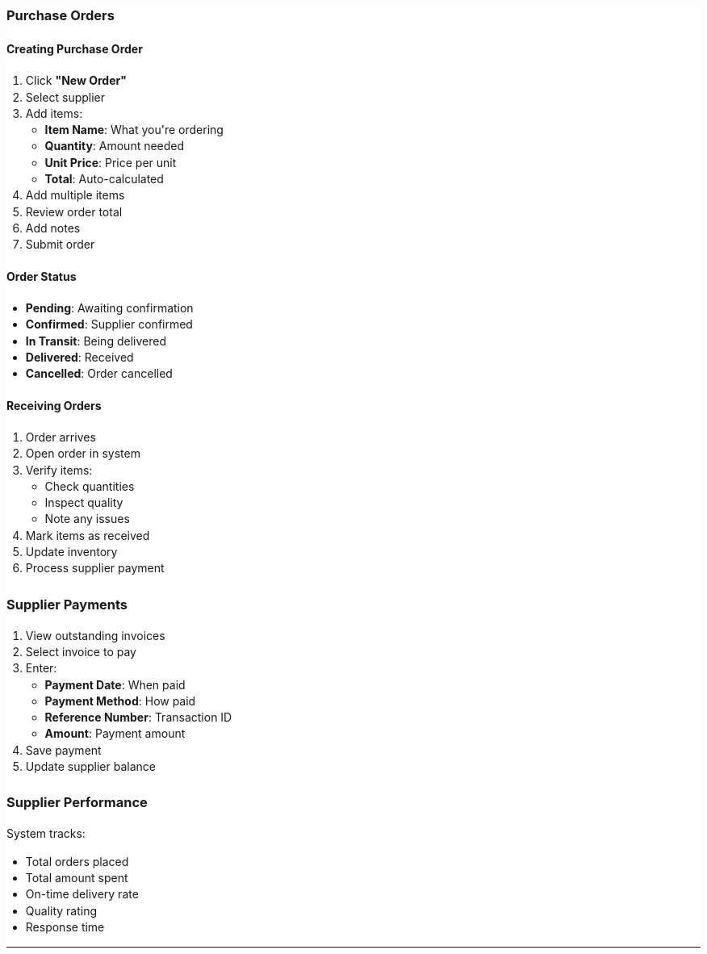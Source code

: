 ### Purchase Orders

#### Creating Purchase Order
1. Click **"New Order"**
2. Select supplier
3. Add items:
   - **Item Name**: What you're ordering
   - **Quantity**: Amount needed
   - **Unit Price**: Price per unit
   - **Total**: Auto-calculated
4. Add multiple items
5. Review order total
6. Add notes
7. Submit order

#### Order Status
- **Pending**: Awaiting confirmation
- **Confirmed**: Supplier confirmed
- **In Transit**: Being delivered
- **Delivered**: Received
- **Cancelled**: Order cancelled

#### Receiving Orders
1. Order arrives
2. Open order in system
3. Verify items:
   - Check quantities
   - Inspect quality
   - Note any issues
4. Mark items as received
5. Update inventory
6. Process supplier payment

### Supplier Payments

1. View outstanding invoices
2. Select invoice to pay
3. Enter:
   - **Payment Date**: When paid
   - **Payment Method**: How paid
   - **Reference Number**: Transaction ID
   - **Amount**: Payment amount
4. Save payment
5. Update supplier balance

### Supplier Performance

System tracks:
- Total orders placed
- Total amount spent
- On-time delivery rate
- Quality rating
- Response time

---